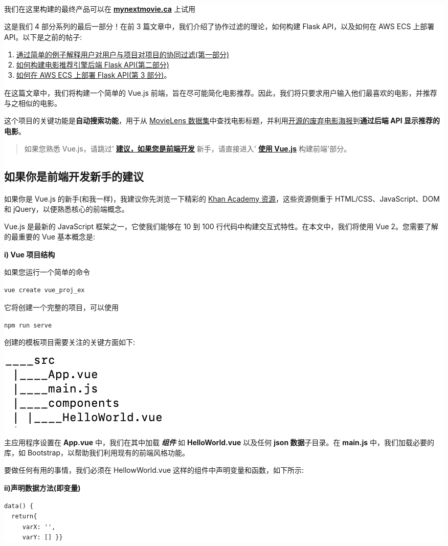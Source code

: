 我们在这里构建的最终产品可以在 [**mynextmovie.ca**](https://mynextmovie.ca) 上试用

这是我们 4 部分系列的最后一部分！在前 3 篇文章中，我们介绍了协作过滤的理论，如何构建 Flask API，以及如何在 AWS ECS 上部署 API。以下是之前的帖子:

1.  [通过简单的例子解释用户对用户与项目对项目的协同过滤(第一部分)](/user-to-user-vs-item-to-item-collaborative-filtering-explained-through-simple-examples-part-1-f133bec23a58)
2.  [如何构建电影推荐引擎后端 Flask API(第二部分)](/build-a-movie-recommendation-engine-backend-api-in-5-minutes-part-2-851b840bc26d)
3.  [如何在 AWS ECS 上部署 Flask API(第 3 部分)](/how-to-deploy-a-flask-api-on-aws-ecs-part-3-c1ca552e65d)。

在这篇文章中，我们将构建一个简单的 Vue.js 前端，旨在尽可能简化电影推荐。因此，我们将只要求用户输入他们最喜欢的电影，并推荐与之相似的电影。

这个项目的关键功能是**自动搜索功能**，用于从 [MovieLens 数据集](https://grouplens.org/datasets/movielens/)中查找电影标题，并利用[开源的废弃电影海报](https://github.com/babu-thomas/movielens-posters)到**通过后端 API 显示推荐的电影**。

> 如果您熟悉 Vue.js，请跳过' [**建议，如果您是前端开发**](#05fd) 新手，请直接进入' [**使用 Vue.js**](#1a64) 构建前端'部分。

## **如果你是前端开发新手的建议**

如果你是 Vue.js 的新手(和我一样)，我建议你先浏览一下精彩的 [Khan Academy 资源](https://www.khanacademy.org/computing/computer-programming)，这些资源侧重于 HTML/CSS、JavaScript、DOM 和 jQuery，以便熟悉核心的前端概念。

Vue.js 是最新的 JavaScript 框架之一，它使我们能够在 10 到 100 行代码中构建交互式特性。在本文中，我们将使用 Vue 2。您需要了解的最重要的 Vue 基本概念是:

**i) Vue 项目结构**

如果您运行一个简单的命令

```
vue create vue_proj_ex
```

它将创建一个完整的项目，可以使用

```
npm run serve
```

创建的模板项目需要关注的关键方面如下:

![](img/ac36a720cdbbeb82bc06426ebd1dad30.png)

主应用程序设置在 **App.vue** 中，我们在其中加载 ***组件*** 如 **HelloWorld.vue** 以及任何 **json 数据**子目录。在 **main.js** 中，我们加载必要的库，如 Bootstrap，以帮助我们利用现有的前端风格功能。

要做任何有用的事情，我们必须在 HellowWorld.vue 这样的组件中声明变量和函数，如下所示:

**ii)声明数据方法(即变量)**

```
data() {
  return{
     varX: '',
     varY: [] }}
```
